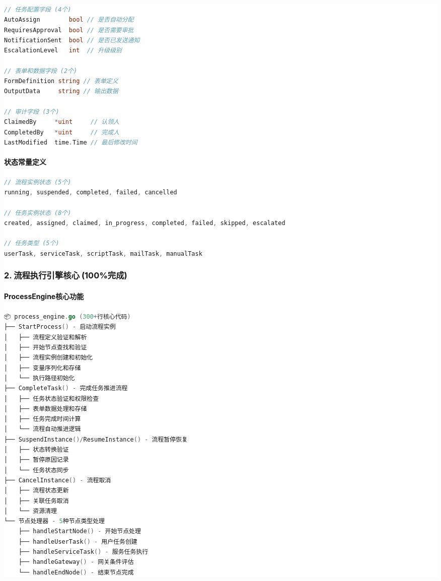 ```go
// 任务配置字段 (4个)
AutoAssign        bool // 是否自动分配
RequiresApproval  bool // 是否需要审批
NotificationSent  bool // 是否已发送通知
EscalationLevel   int  // 升级级别

// 表单和数据字段 (2个)
FormDefinition string // 表单定义
OutputData     string // 输出数据

// 审计字段 (3个)
ClaimedBy     *uint     // 认领人
CompletedBy   *uint     // 完成人
LastModified  time.Time // 最后修改时间
```

#### **状态常量定义**
```go
// 流程实例状态 (5个)
running, suspended, completed, failed, cancelled

// 任务实例状态 (8个)  
created, assigned, claimed, in_progress, completed, failed, skipped, escalated

// 任务类型 (5个)
userTask, serviceTask, scriptTask, mailTask, manualTask
```

### **2. 流程执行引擎核心 (100%完成)**

#### **ProcessEngine核心功能**
```go
📦 process_engine.go (300+行核心代码)
├── StartProcess() - 启动流程实例
│   ├── 流程定义验证和解析
│   ├── 开始节点查找和验证
│   ├── 流程实例创建和初始化
│   ├── 变量序列化和存储
│   └── 执行路径初始化
├── CompleteTask() - 完成任务推进流程
│   ├── 任务状态验证和权限检查
│   ├── 表单数据处理和存储
│   ├── 任务完成时间计算
│   └── 流程自动推进逻辑
├── SuspendInstance()/ResumeInstance() - 流程暂停恢复
│   ├── 状态转换验证
│   ├── 暂停原因记录
│   └── 任务状态同步
├── CancelInstance() - 流程取消
│   ├── 流程状态更新
│   ├── 关联任务取消
│   └── 资源清理
└── 节点处理器 - 5种节点类型处理
    ├── handleStartNode() - 开始节点处理
    ├── handleUserTask() - 用户任务创建
    ├── handleServiceTask() - 服务任务执行
    ├── handleGateway() - 网关条件评估
    └── handleEndNode() - 结束节点完成
```
